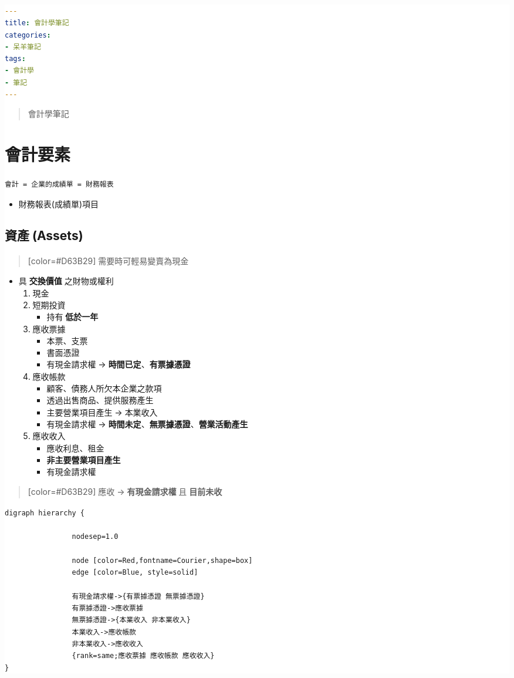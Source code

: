 ```yaml
---
title: 會計學筆記
categories:
- 呆羊筆記
tags: 
- 會計學
- 筆記
---
```


> 會計學筆記

# 會計要素

    會計 = 企業的成績單 = 財務報表
 
- 財務報表(成績單)項目

## 資產 (Assets)

> [color=#D63B29] 需要時可輕易變賣為現金

- 具 **交換價值** 之財物或權利
    1. 現金
    2. 短期投資
        - 持有 **低於一年**
    3. 應收票據
        - 本票、支票
        - 書面憑證
        - 有現金請求權 $\to$ **時間已定**、**有票據憑證**
    4. 應收帳款
        - 顧客、債務人所欠本企業之款項
        - 透過出售商品、提供服務產生
        - 主要營業項目產生 $\to$ 本業收入
        - 有現金請求權 $\to$ **時間未定**、**無票據憑證**、**營業活動產生**
    5. 應收收入
        - 應收利息、租金
        - **非主要營業項目產生**
        - 有現金請求權

> [color=#D63B29] 應收 $\to$ **有現金請求權** 且 **目前未收**

```graphviz
digraph hierarchy {

                nodesep=1.0
                
                node [color=Red,fontname=Courier,shape=box]
                edge [color=Blue, style=solid]

                有現金請求權->{有票據憑證 無票據憑證}
                有票據憑證->應收票據
                無票據憑證->{本業收入 非本業收入}
                本業收入->應收帳款
                非本業收入->應收收入
                {rank=same;應收票據 應收帳款 應收收入}
}
```
